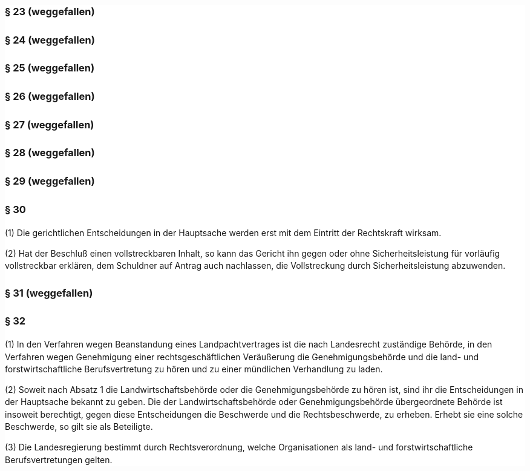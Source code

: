 
### § 23 (weggefallen)



### § 24 (weggefallen)



### § 25 (weggefallen)



### § 26 (weggefallen)



### § 27 (weggefallen)



### § 28 (weggefallen)



### § 29 (weggefallen)



### § 30

(1) Die gerichtlichen Entscheidungen in der Hauptsache werden erst mit dem Eintritt der Rechtskraft wirksam.

(2) Hat der Beschluß einen vollstreckbaren Inhalt, so kann das Gericht ihn gegen oder ohne Sicherheitsleistung für vorläufig vollstreckbar erklären, dem Schuldner auf Antrag auch nachlassen, die Vollstreckung durch Sicherheitsleistung abzuwenden.


### § 31 (weggefallen)



### § 32

(1) In den Verfahren wegen Beanstandung eines Landpachtvertrages ist die nach Landesrecht zuständige Behörde, in den Verfahren wegen Genehmigung einer rechtsgeschäftlichen Veräußerung die Genehmigungsbehörde und die land- und forstwirtschaftliche Berufsvertretung zu hören und zu einer mündlichen Verhandlung zu laden.

(2) Soweit nach Absatz 1 die Landwirtschaftsbehörde oder die Genehmigungsbehörde zu hören ist, sind ihr die Entscheidungen in der Hauptsache bekannt zu geben. Die der Landwirtschaftsbehörde oder Genehmigungsbehörde übergeordnete Behörde ist insoweit berechtigt, gegen diese Entscheidungen die Beschwerde und die Rechtsbeschwerde, zu erheben. Erhebt sie eine solche Beschwerde, so gilt sie als Beteiligte.

(3) Die Landesregierung bestimmt durch Rechtsverordnung, welche Organisationen als land- und forstwirtschaftliche Berufsvertretungen gelten.
